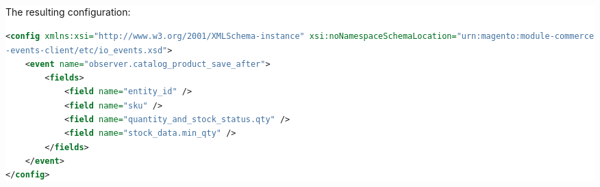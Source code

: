 The resulting configuration:

```xml
<config xmlns:xsi="http://www.w3.org/2001/XMLSchema-instance" xsi:noNamespaceSchemaLocation="urn:magento:module-commerce-events-client/etc/io_events.xsd">
    <event name="observer.catalog_product_save_after">
        <fields>             
            <field name="entity_id" />
            <field name="sku" />
            <field name="quantity_and_stock_status.qty" />
            <field name="stock_data.min_qty" />
        </fields>
    </event>
</config>
```
